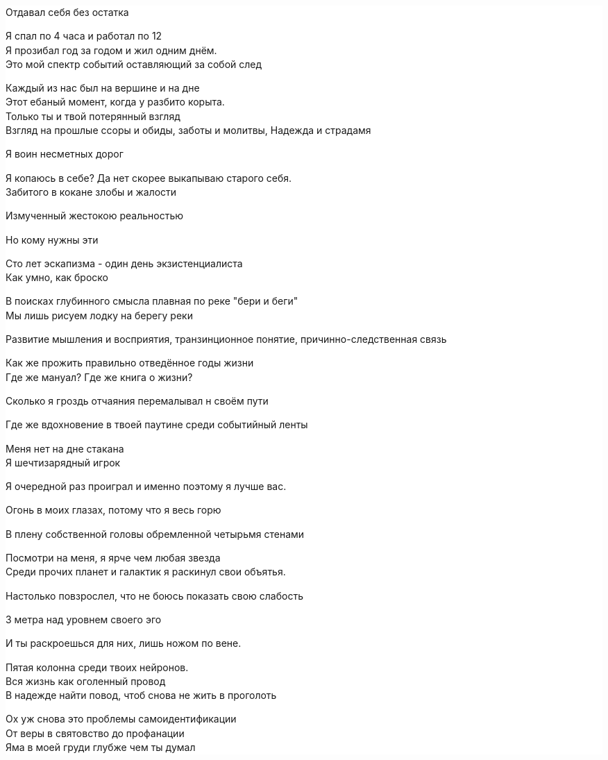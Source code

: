Отдавал себя без остатка  
  
Я спал по 4 часа и работал по 12  
Я прозибал год за годом и жил одним днём.  
Это мой спектр событий оставляющий за собой след  
  
Каждый из нас был на вершине и на дне  
Этот ебаный момент, когда у разбито корыта.  
Только ты и твой потерянный взгляд  
Взгляд на прошлые ссоры и обиды, заботы и молитвы, Надежда и страдамя  
  
  
Я воин несметных дорог  
  
Я копаюсь в себе? Да нет скорее выкапываю старого себя.  
Забитого в кокане злобы и жалости  
  
Измученный жестокою реальностью  
  
Но кому нужны эти  
  
Сто лет эскапизма - один день экзистенциалиста  
Как умно, как броско  
  
В поисках глубинного смысла плавная по реке "бери и беги"  
Мы лишь рисуем лодку на берегу реки  
  
Развитие мышления и восприятия, транзинционное понятие, причинно-следственная связь  
  
Как же прожить правильно отведённое годы жизни  
Где же мануал? Где же книга о жизни?  
  
Сколько я гроздь отчаяния перемалывал н своём пути  
  
Где же вдохновение в твоей паутине среди событийный ленты  
  
Меня нет на дне стакана  
Я шечтизарядный игрок  
  
Я очередной раз проиграл и именно поэтому я лучше вас.  
  
Огонь в моих глазах, потому что я весь горю  
  
В плену собственной головы обремленной четырьмя стенами  
  
Посмотри на меня, я ярче чем любая звезда  
Среди прочих планет и галактик я раскинул свои объятья.  
  
Настолько повзрослел, что не боюсь показать свою слабость  
  
3 метра над уровнем своего эго  
  
И ты раскроешься для них, лишь ножом по вене.  
  
Пятая колонна среди твоих нейронов.  
Вся жизнь как оголенный провод  
В надежде найти повод, чтоб снова не жить в проголоть  
  
  
Ох уж снова это проблемы самоидентификации  
От веры в святовство до профанации  
Яма в моей груди глубже чем ты думал  
  